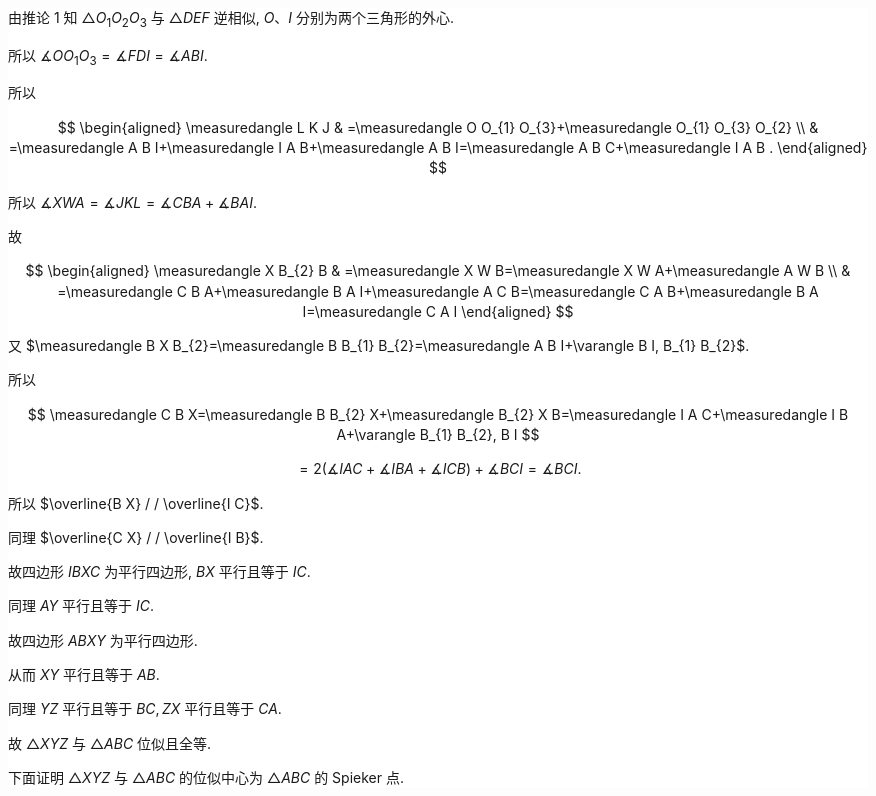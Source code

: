 由推论 1 知 $\triangle O_{1} O_{2} O_{3}$ 与 $\triangle D E F$ 逆相似, $O 、 I$ 分别为两个三角形的外心.

所以 $\measuredangle O O_{1} O_{3}=\measuredangle F D I=\measuredangle A B I$.

所以

$$
\begin{aligned}
\measuredangle L K J & =\measuredangle O O_{1} O_{3}+\measuredangle O_{1} O_{3} O_{2} \\
& =\measuredangle A B I+\measuredangle I A B+\measuredangle A B I=\measuredangle A B C+\measuredangle I A B .
\end{aligned}
$$

所以 $\measuredangle X W A=\measuredangle J K L=\measuredangle C B A+\measuredangle B A I$.

故

$$
\begin{aligned}
\measuredangle X B_{2} B & =\measuredangle X W B=\measuredangle X W A+\measuredangle A W B \\
& =\measuredangle C B A+\measuredangle B A I+\measuredangle A C B=\measuredangle C A B+\measuredangle B A I=\measuredangle C A I
\end{aligned}
$$

又 $\measuredangle B X B_{2}=\measuredangle B B_{1} B_{2}=\measuredangle A B I+\varangle B I, B_{1} B_{2}$.

所以

$$
\measuredangle C B X=\measuredangle B B_{2} X+\measuredangle B_{2} X B=\measuredangle I A C+\measuredangle I B A+\varangle B_{1} B_{2}, B I
$$

$$
=2(\measuredangle I A C+\measuredangle I B A+\measuredangle I C B)+\measuredangle B C I=\measuredangle B C I .
$$

所以 $\overline{B X} / / \overline{I C}$.

同理 $\overline{C X} / / \overline{I B}$.

故四边形 $I B X C$ 为平行四边形, $B X$ 平行且等于 $I C$.

同理 $A Y$ 平行且等于 $I C$.

故四边形 $A B X Y$ 为平行四边形.

从而 $X Y$ 平行且等于 $A B$.

同理 $Y Z$ 平行且等于 $B C, Z X$ 平行且等于 $C A$.

故 $\triangle X Y Z$ 与 $\triangle A B C$ 位似且全等.

下面证明 $\triangle X Y Z$ 与 $\triangle A B C$ 的位似中心为 $\triangle A B C$ 的 Spieker 点.


